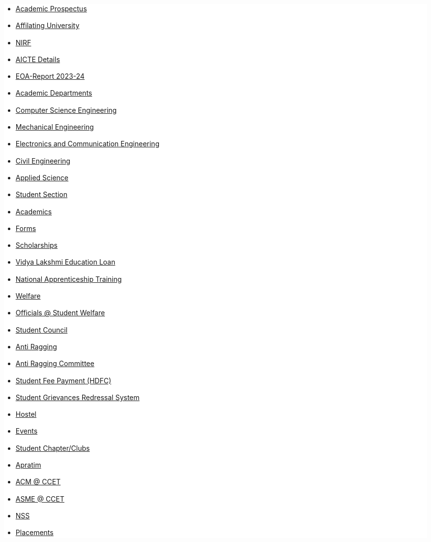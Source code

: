 *   [Academic Prospectus](https://www.ccet.ac.in/academicProspectus.php)

*   [Affilating University](http://puchd.ac.in/)

*   [NIRF](https://www.ccet.ac.in/pdf/NIRFReport2023.pdf)

*   [AICTE Details](https://www.ccet.ac.in/aictedata.php)

*   [EOA-Report 2023-24](https://www.ccet.ac.in/pdf/AICTE/EOA-Report2023-24.PDF)

*   [Academic Departments](https://www.ccet.ac.in/iic.php#)

*   [Computer Science Engineering](https://www.ccet.ac.in/CSE-overview.php)

*   [Mechanical Engineering](https://www.ccet.ac.in/MECH-overview.php)

*   [Electronics and Communication Engineering](https://www.ccet.ac.in/ECE-overview.php)

*   [Civil Engineering](https://www.ccet.ac.in/CIVIL-overview.php)

*   [Applied Science](https://www.ccet.ac.in/AS-overview.php)

*   [Student Section](https://www.ccet.ac.in/iic.php#)

*   [Academics](https://www.ccet.ac.in/iic.php#)

*   [Forms](https://www.ccet.ac.in/forms.php)

*   [Scholarships](https://www.ccet.ac.in/scholarship.php)

*   [Vidya Lakshmi Education Loan](https://www.vidyalakshmi.co.in/Students/indexPopup)

*   [National Apprenticeship Training](http://mhrdnats.gov.in/)

*   [Welfare](https://www.ccet.ac.in/iic.php#)

*   [Officials @ Student Welfare](https://www.ccet.ac.in/deanStudentWelfare.php)

*   [Student Council](https://www.ccet.ac.in/studentCouncil.php)

*   [Anti Ragging](https://www.ccet.ac.in/antiRagging.php)

*   [Anti Ragging Committee](https://www.ccet.ac.in/antiRaggingCommittee.php)

*   [Student Fee Payment (HDFC)](https://paydirect.eduqfix.com/app/3qTjKfysWsfqEyNTM4giVFX4VGVYGZss5NYRHpY65DaJgmu14S3Ff6NKoVa3l2Ay/6593)

*   [Student Grievances Redressal System](https://www.ccet.ac.in/grievances/login.php)

*   [Hostel](https://www.ccet.ac.in/hostel.php)

*   [Events](https://www.ccet.ac.in/iic.php#)

*   [Student Chapter/Clubs](https://www.ccet.ac.in/studentClubList.php)

*   [Apratim](http://apratim.ccet.ac.in/)

*   [ACM @ CCET](http://ccet.acm.org/)

*   [ASME @ CCET](https://sites.google.com/view/asme-ccet-student-section/home/about)

*   [NSS](https://www.ccet.ac.in/nss.php)

*   [Placements](http://ccet.ac.in/tnp/index.html)
